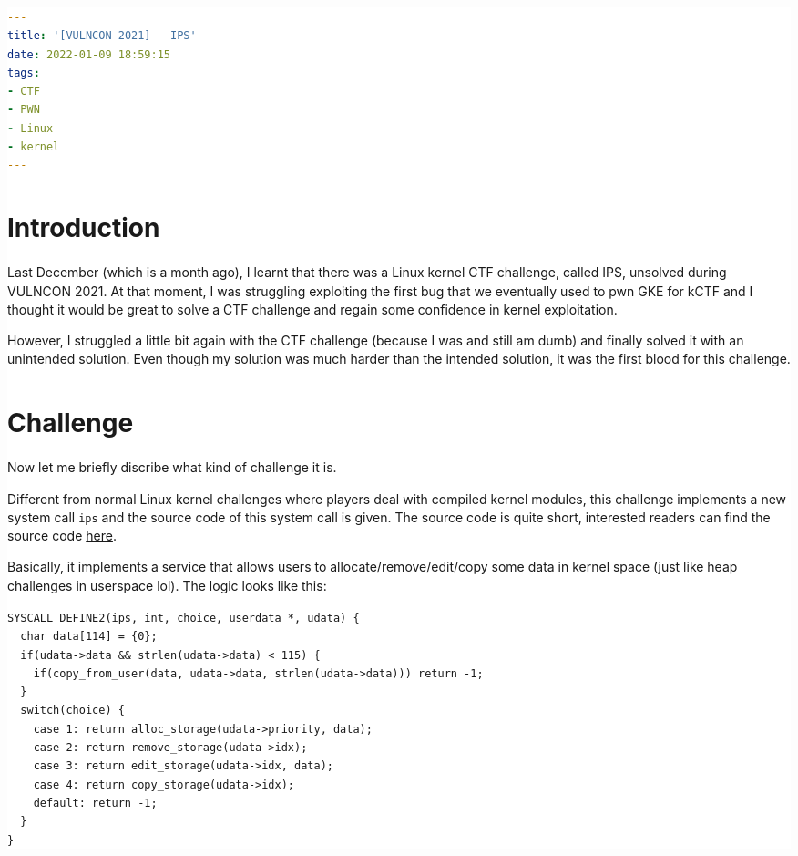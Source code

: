 ```yaml
---
title: '[VULNCON 2021] - IPS'
date: 2022-01-09 18:59:15
tags:
- CTF
- PWN
- Linux
- kernel
---
```


# Introduction
Last December (which is a month ago), I learnt that there was a Linux kernel CTF challenge, called IPS, unsolved during VULNCON 2021.
At that moment, I was struggling exploiting the first bug that we eventually used to pwn GKE for kCTF and I thought it would be great to solve a CTF challenge and regain some confidence in kernel exploitation.

However, I struggled a little bit again with the CTF challenge (because I was and still am dumb) and finally solved it with an unintended solution.
Even though my solution was much harder than the intended solution, it was the first blood for this challenge.



# Challenge
Now let me briefly discribe what kind of challenge it is.

Different from normal Linux kernel challenges where players deal with compiled kernel modules, this challenge implements a new system call `ips` and the source code of this system call is given. The source code is quite short, interested readers can find the source code [here](https://github.com/Kyle-Kyle/blog/blob/master/writeups/vulncon21_ips/ips.c).

Basically, it implements a service that allows users to allocate/remove/edit/copy some data in kernel space (just like heap challenges in userspace lol).
The logic looks like this:
~~~
SYSCALL_DEFINE2(ips, int, choice, userdata *, udata) {
  char data[114] = {0};
  if(udata->data && strlen(udata->data) < 115) {
    if(copy_from_user(data, udata->data, strlen(udata->data))) return -1;
  }
  switch(choice) {
    case 1: return alloc_storage(udata->priority, data);
    case 2: return remove_storage(udata->idx);
    case 3: return edit_storage(udata->idx, data);
    case 4: return copy_storage(udata->idx);
    default: return -1;
  }
}
~~~
